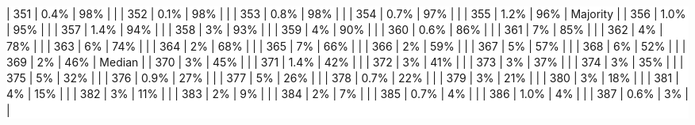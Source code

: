 | 351 | 0.4% | 98% |  |
| 352 | 0.1% | 98% |  |
| 353 | 0.8% | 98% |  |
| 354 | 0.7% | 97% |  |
| 355 | 1.2% | 96% | Majority |
| 356 | 1.0% | 95% |  |
| 357 | 1.4% | 94% |  |
| 358 | 3% | 93% |  |
| 359 | 4% | 90% |  |
| 360 | 0.6% | 86% |  |
| 361 | 7% | 85% |  |
| 362 | 4% | 78% |  |
| 363 | 6% | 74% |  |
| 364 | 2% | 68% |  |
| 365 | 7% | 66% |  |
| 366 | 2% | 59% |  |
| 367 | 5% | 57% |  |
| 368 | 6% | 52% |  |
| 369 | 2% | 46% | Median |
| 370 | 3% | 45% |  |
| 371 | 1.4% | 42% |  |
| 372 | 3% | 41% |  |
| 373 | 3% | 37% |  |
| 374 | 3% | 35% |  |
| 375 | 5% | 32% |  |
| 376 | 0.9% | 27% |  |
| 377 | 5% | 26% |  |
| 378 | 0.7% | 22% |  |
| 379 | 3% | 21% |  |
| 380 | 3% | 18% |  |
| 381 | 4% | 15% |  |
| 382 | 3% | 11% |  |
| 383 | 2% | 9% |  |
| 384 | 2% | 7% |  |
| 385 | 0.7% | 4% |  |
| 386 | 1.0% | 4% |  |
| 387 | 0.6% | 3% |  |